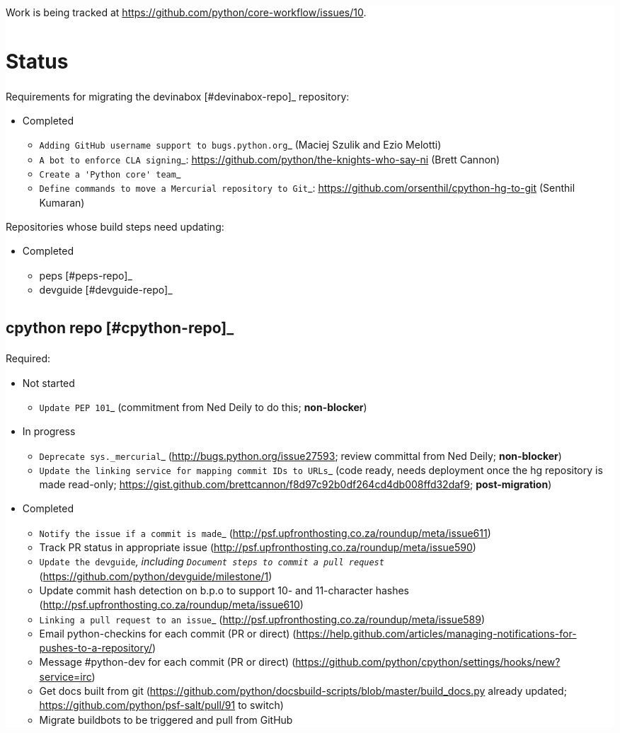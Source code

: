 Work is being tracked at
https://github.com/python/core-workflow/issues/10.


Status
======

Requirements for migrating the devinabox [#devinabox-repo]_
repository:

* Completed

  - `Adding GitHub username support to bugs.python.org`_
    (Maciej Szulik and Ezio Melotti)
  - `A bot to enforce CLA signing`_:
    https://github.com/python/the-knights-who-say-ni (Brett Cannon)
  - `Create a 'Python core' team`_
  - `Define commands to move a Mercurial repository to Git`_:
    https://github.com/orsenthil/cpython-hg-to-git (Senthil Kumaran)


Repositories whose build steps need updating:

* Completed

  - peps [#peps-repo]_
  - devguide [#devguide-repo]_


cpython repo [#cpython-repo]_
-----------------------------

Required:

* Not started

  - `Update PEP 101`_ (commitment from Ned Deily to do this;
    **non-blocker**)

* In progress

  - `Deprecate sys._mercurial`_
    (http://bugs.python.org/issue27593;
    review committal from Ned Deily;
    **non-blocker**)
  - `Update the linking service for mapping commit IDs to URLs`_
    (code ready, needs deployment once the hg repository is made read-only;
    https://gist.github.com/brettcannon/f8d97c92b0df264cd4db008ffd32daf9;
    **post-migration**)

* Completed

  - `Notify the issue if a commit is made`_
    (http://psf.upfronthosting.co.za/roundup/meta/issue611)
  - Track PR status in appropriate issue
    (http://psf.upfronthosting.co.za/roundup/meta/issue590)
  - `Update the devguide`_, including `Document steps to commit a pull request`_
    (https://github.com/python/devguide/milestone/1)
  - Update commit hash detection on b.p.o to support 10- and 11-character hashes
    (http://psf.upfronthosting.co.za/roundup/meta/issue610)
  - `Linking a pull request to an issue`_
    (http://psf.upfronthosting.co.za/roundup/meta/issue589)
  - Email python-checkins for each commit (PR or direct)
    (https://help.github.com/articles/managing-notifications-for-pushes-to-a-repository/)
  - Message #python-dev for each commit (PR or direct)
    (https://github.com/python/cpython/settings/hooks/new?service=irc)
  - Get docs built from git
    (https://github.com/python/docsbuild-scripts/blob/master/build_docs.py already
    updated; https://github.com/python/psf-salt/pull/91 to switch)
  - Migrate buildbots to be triggered and pull from GitHub
